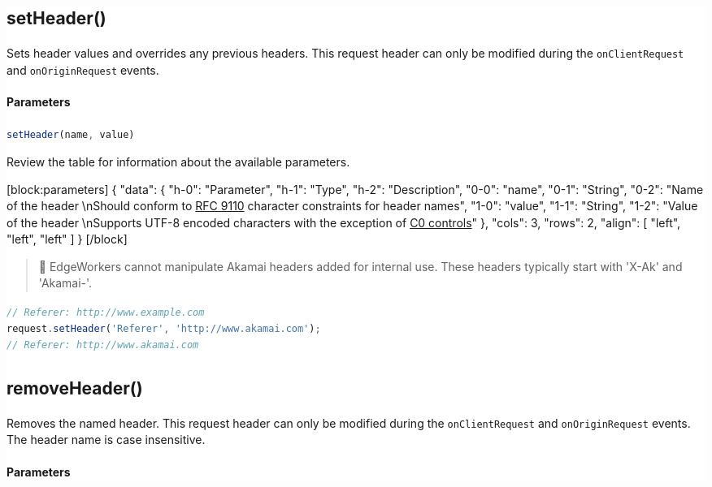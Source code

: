 ## setHeader()

Sets header values and overrides any previous headers. This request header can only be modified during the `onClientRequest` and `onOriginRequest` events.

#### Parameters

```javascript
setHeader(name, value)
```

Review the table for information about the available parameters.

[block:parameters]
{
  "data": {
    "h-0": "Parameter",
    "h-1": "Type",
    "h-2": "Description",
    "0-0": "name",
    "0-1": "String",
    "0-2": "Name of the header  \nShould conform to [RFC 9110](https://www.rfc-editor.org/rfc/rfc9110) character constraints for header names",
    "1-0": "value",
    "1-1": "String",
    "1-2": "Value of the header  \nSupports UTF-8 encoded characters with the exception of [C0 controls](https://www.unicode.org/charts/PDF/U0000.pdf)"
  },
  "cols": 3,
  "rows": 2,
  "align": [
    "left",
    "left",
    "left"
  ]
}
[/block]


> 📘 EdgeWorkers cannot manipulate Akamai headers added for internal use. These headers typically start with 'X-Ak' and 'Akamai-'.

```javascript
// Referer: http://www.example.com
request.setHeader('Referer', 'http://www.akamai.com');
// Referer: http://www.akamai.com
```

## removeHeader()

Removes the named header. This request header can only be modified during the `onClientRequest` and `onOriginRequest` events. The header name is case insensitive.

#### Parameters
